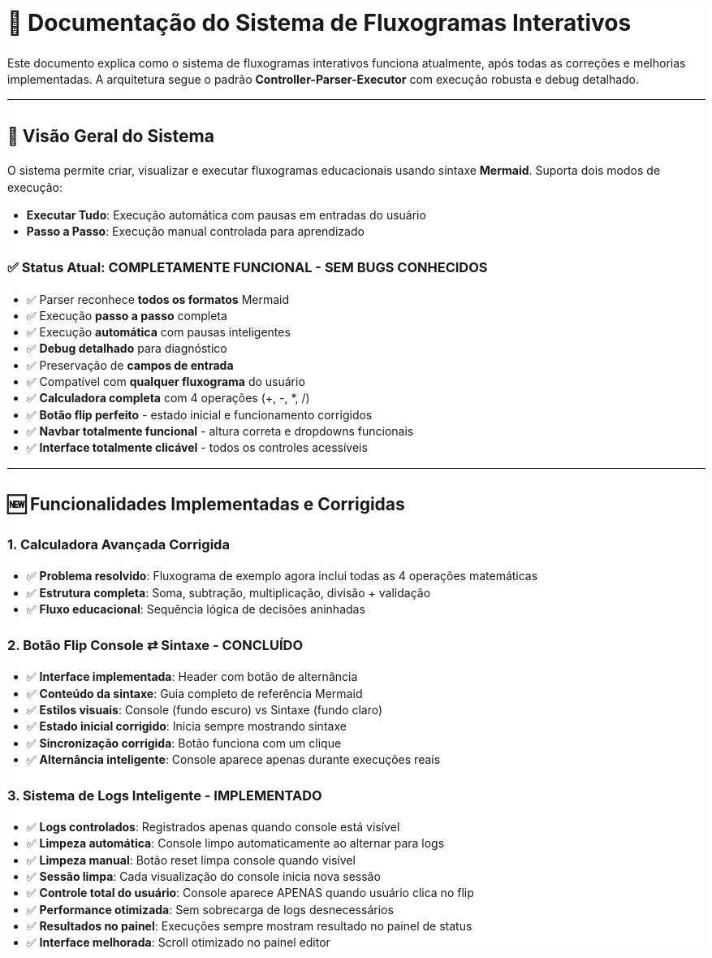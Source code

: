 # 📄 Documentação do Sistema de Fluxogramas Interativos

Este documento explica como o sistema de fluxogramas interativos funciona atualmente, após todas as correções e melhorias implementadas. A arquitetura segue o padrão **Controller-Parser-Executor** com execução robusta e debug detalhado.

---

## 🎯 Visão Geral do Sistema

O sistema permite criar, visualizar e executar fluxogramas educacionais usando sintaxe **Mermaid**. Suporta dois modos de execução:
- **Executar Tudo**: Execução automática com pausas em entradas do usuário
- **Passo a Passo**: Execução manual controlada para aprendizado

### ✅ Status Atual: **COMPLETAMENTE FUNCIONAL - SEM BUGS CONHECIDOS**
- ✅ Parser reconhece **todos os formatos** Mermaid
- ✅ Execução **passo a passo** completa 
- ✅ Execução **automática** com pausas inteligentes
- ✅ **Debug detalhado** para diagnóstico
- ✅ Preservação de **campos de entrada**
- ✅ Compatível com **qualquer fluxograma** do usuário
- ✅ **Calculadora completa** com 4 operações (+, -, *, /)
- ✅ **Botão flip perfeito** - estado inicial e funcionamento corrigidos
- ✅ **Navbar totalmente funcional** - altura correta e dropdowns funcionais
- ✅ **Interface totalmente clicável** - todos os controles acessíveis

---

## 🆕 Funcionalidades Implementadas e Corrigidas

### **1. Calculadora Avançada Corrigida**
- ✅ **Problema resolvido**: Fluxograma de exemplo agora inclui todas as 4 operações matemáticas
- ✅ **Estrutura completa**: Soma, subtração, multiplicação, divisão + validação
- ✅ **Fluxo educacional**: Sequência lógica de decisões aninhadas

### **2. Botão Flip Console ⇄ Sintaxe - CONCLUÍDO**
- ✅ **Interface implementada**: Header com botão de alternância
- ✅ **Conteúdo da sintaxe**: Guia completo de referência Mermaid
- ✅ **Estilos visuais**: Console (fundo escuro) vs Sintaxe (fundo claro)
- ✅ **Estado inicial corrigido**: Inicia sempre mostrando sintaxe
- ✅ **Sincronização corrigida**: Botão funciona com um clique
- ✅ **Alternância inteligente**: Console aparece apenas durante execuções reais

### **3. Sistema de Logs Inteligente - IMPLEMENTADO**
- ✅ **Logs controlados**: Registrados apenas quando console está visível
- ✅ **Limpeza automática**: Console limpo automaticamente ao alternar para logs
- ✅ **Limpeza manual**: Botão reset limpa console quando visível
- ✅ **Sessão limpa**: Cada visualização do console inicia nova sessão
- ✅ **Controle total do usuário**: Console aparece APENAS quando usuário clica no flip
- ✅ **Performance otimizada**: Sem sobrecarga de logs desnecessários
- ✅ **Resultados no painel**: Execuções sempre mostram resultado no painel de status
- ✅ **Interface melhorada**: Scroll otimizado no painel editor
